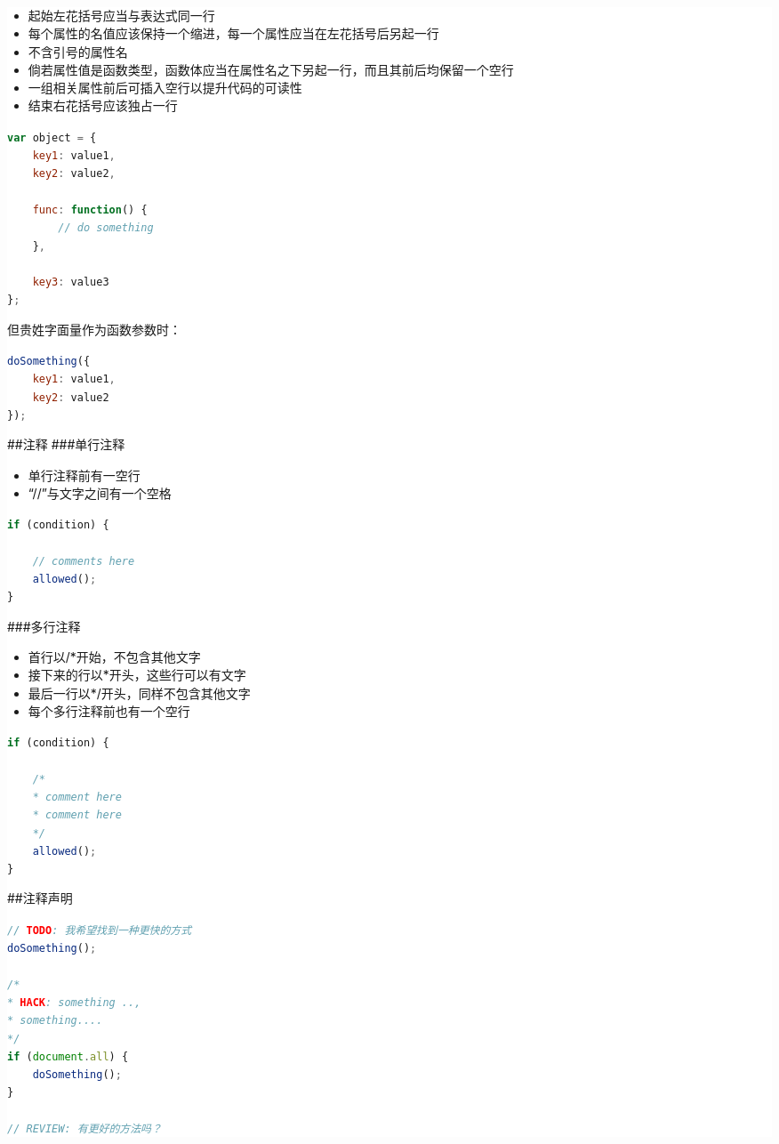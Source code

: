 * 起始左花括号应当与表达式同一行
* 每个属性的名值应该保持一个缩进，每一个属性应当在左花括号后另起一行
* 不含引号的属性名
* 倘若属性值是函数类型，函数体应当在属性名之下另起一行，而且其前后均保留一个空行
* 一组相关属性前后可插入空行以提升代码的可读性
* 结束右花括号应该独占一行
```js
var object = {
    key1: value1,
    key2: value2,

    func: function() {
        // do something
    },

    key3: value3
};
```

但贵姓字面量作为函数参数时：
```js
doSomething({
    key1: value1,
    key2: value2
});
```
##注释
###单行注释
* 单行注释前有一空行
* “//”与文字之间有一个空格
```js
if (condition) {
    
    // comments here
    allowed();
}
```
###多行注释
* 首行以/*开始，不包含其他文字
* 接下来的行以*开头，这些行可以有文字
* 最后一行以*/开头，同样不包含其他文字
* 每个多行注释前也有一个空行
```js
if (condition) {
    
    /*
    * comment here
    * comment here
    */
    allowed();
}
```
##注释声明
```js
// TODO: 我希望找到一种更快的方式
doSomething();

/*
* HACK: something ..,
* something....
*/
if (document.all) {
    doSomething();
}

// REVIEW: 有更好的方法吗？
```